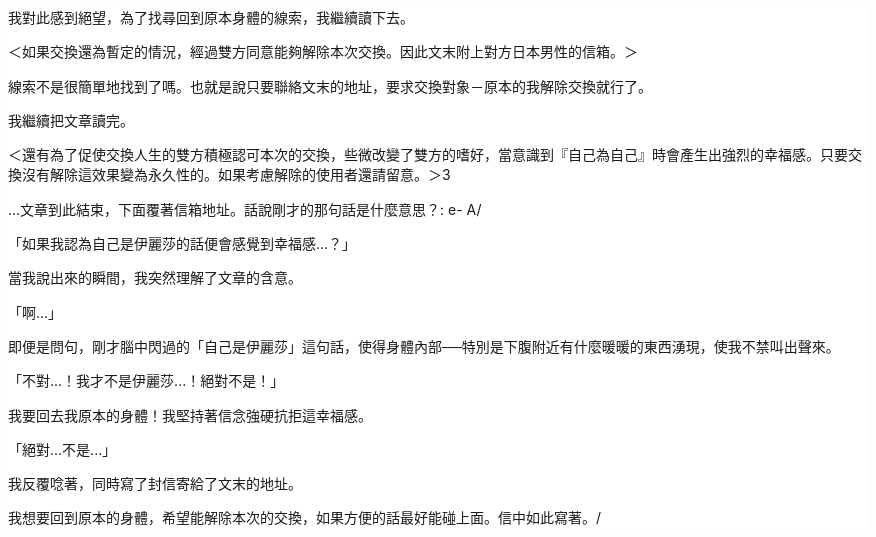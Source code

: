 



我對此感到絕望，為了找尋回到原本身體的線索，我繼續讀下去。





＜如果交換還為暫定的情況，經過雙方同意能夠解除本次交換。因此文末附上對方日本男性的信箱。＞



線索不是很簡單地找到了嗎。也就是說只要聯絡文末的地址，要求交換對象－原本的我解除交換就行了。



我繼續把文章讀完。





＜還有為了促使交換人生的雙方積極認可本次的交換，些微改變了雙方的嗜好，當意識到『自己為自己』時會產生出強烈的幸福感。只要交換沒有解除這效果變為永久性的。如果考慮解除的使用者還請留意。＞3





...文章到此結束，下面覆著信箱地址。話說剛才的那句話是什麼意思？: e- A/



「如果我認為自己是伊麗莎的話便會感覺到幸福感...？」





當我說出來的瞬間，我突然理解了文章的含意。





「啊...」



即便是問句，剛才腦中閃過的「自己是伊麗莎」這句話，使得身體內部──特別是下腹附近有什麼暖暖的東西湧現，使我不禁叫出聲來。



「不對...！我才不是伊麗莎...！絕對不是！」





我要回去我原本的身體！我堅持著信念強硬抗拒這幸福感。





「絕對...不是...」



我反覆唸著，同時寫了封信寄給了文末的地址。





我想要回到原本的身體，希望能解除本次的交換，如果方便的話最好能碰上面。信中如此寫著。/


